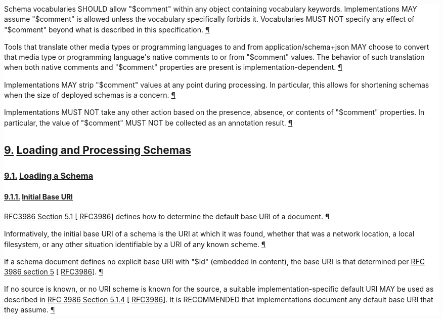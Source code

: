 Schema vocabularies SHOULD allow "$comment" within any object containing
vocabulary keywords. Implementations MAY assume "$comment" is allowed
unless the vocabulary specifically forbids it. Vocabularies MUST NOT
specify any effect of "$comment" beyond what is described in this
specification. [¶](https://json-schema.org/draft/2020-12/json-schema-core#section-8.3-3)

Tools that translate other media types or programming languages
to and from application/schema+json MAY choose to convert that media type or
programming language's native comments to or from "$comment" values.
The behavior of such translation when both native comments and "$comment"
properties are present is implementation-dependent. [¶](https://json-schema.org/draft/2020-12/json-schema-core#section-8.3-4)

Implementations MAY strip "$comment" values at any point during processing.
In particular, this allows for shortening schemas when the size of deployed
schemas is a concern. [¶](https://json-schema.org/draft/2020-12/json-schema-core#section-8.3-5)

Implementations MUST NOT take any other action based on the presence, absence,
or contents of "$comment" properties. In particular, the value of "$comment"
MUST NOT be collected as an annotation result. [¶](https://json-schema.org/draft/2020-12/json-schema-core#section-8.3-6)

## [9\.](https://json-schema.org/draft/2020-12/json-schema-core\#section-9) [Loading and Processing Schemas](https://json-schema.org/draft/2020-12/json-schema-core\#name-loading-and-processing-sche)

### [9.1.](https://json-schema.org/draft/2020-12/json-schema-core\#section-9.1) [Loading a Schema](https://json-schema.org/draft/2020-12/json-schema-core\#name-loading-a-schema)

#### [9.1.1.](https://json-schema.org/draft/2020-12/json-schema-core\#section-9.1.1) [Initial Base URI](https://json-schema.org/draft/2020-12/json-schema-core\#name-initial-base-uri)

[RFC3986 Section 5.1](https://json-schema.org/draft/2020-12/json-schema-core#RFC3986) \[ [RFC3986](https://json-schema.org/draft/2020-12/json-schema-core#RFC3986)\] defines how to determine the
default base URI of a document. [¶](https://json-schema.org/draft/2020-12/json-schema-core#section-9.1.1-1)

Informatively, the initial base URI of a schema is the URI at which it was
found, whether that was a network location, a local filesystem, or any other
situation identifiable by a URI of any known scheme. [¶](https://json-schema.org/draft/2020-12/json-schema-core#section-9.1.1-2)

If a schema document defines no explicit base URI with "$id"
(embedded in content), the base URI is that determined per
[RFC 3986 section 5](https://json-schema.org/draft/2020-12/json-schema-core#RFC3986) \[ [RFC3986](https://json-schema.org/draft/2020-12/json-schema-core#RFC3986)\]. [¶](https://json-schema.org/draft/2020-12/json-schema-core#section-9.1.1-3)

If no source is known, or no URI scheme is known for the source, a suitable
implementation-specific default URI MAY be used as described in
[RFC 3986 Section 5.1.4](https://json-schema.org/draft/2020-12/json-schema-core#RFC3986) \[ [RFC3986](https://json-schema.org/draft/2020-12/json-schema-core#RFC3986)\]. It is RECOMMENDED
that implementations document any default base URI that they assume. [¶](https://json-schema.org/draft/2020-12/json-schema-core#section-9.1.1-4)
